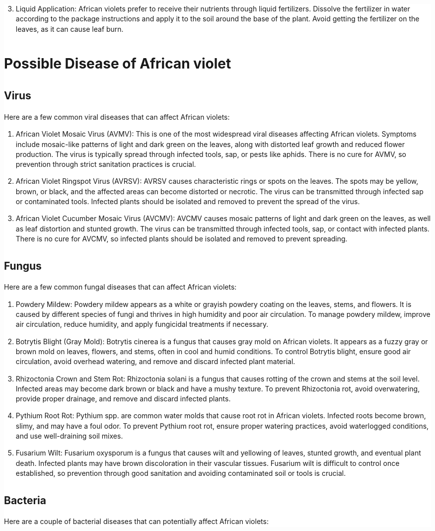 3. Liquid Application: African violets prefer to receive their nutrients through liquid fertilizers. Dissolve the fertilizer in water according to the package instructions and apply it to the soil around the base of the plant. Avoid getting the fertilizer on the leaves, as it can cause leaf burn.


# Possible Disease  of  African violet

## Virus
Here are a few common viral diseases that can affect African violets:

1. African Violet Mosaic Virus (AVMV): This is one of the most widespread viral diseases affecting African violets. Symptoms include mosaic-like patterns of light and dark green on the leaves, along with distorted leaf growth and reduced flower production. The virus is typically spread through infected tools, sap, or pests like aphids. There is no cure for AVMV, so prevention through strict sanitation practices is crucial.

2. African Violet Ringspot Virus (AVRSV): AVRSV causes characteristic rings or spots on the leaves. The spots may be yellow, brown, or black, and the affected areas can become distorted or necrotic. The virus can be transmitted through infected sap or contaminated tools. Infected plants should be isolated and removed to prevent the spread of the virus.

3. African Violet Cucumber Mosaic Virus (AVCMV): AVCMV causes mosaic patterns of light and dark green on the leaves, as well as leaf distortion and stunted growth. The virus can be transmitted through infected tools, sap, or contact with infected plants. There is no cure for AVCMV, so infected plants should be isolated and removed to prevent spreading.

##  Fungus
 Here are a few common fungal diseases that can affect African violets:

1. Powdery Mildew: Powdery mildew appears as a white or grayish powdery coating on the leaves, stems, and flowers. It is caused by different species of fungi and thrives in high humidity and poor air circulation. To manage powdery mildew, improve air circulation, reduce humidity, and apply fungicidal treatments if necessary.

2. Botrytis Blight (Gray Mold): Botrytis cinerea is a fungus that causes gray mold on African violets. It appears as a fuzzy gray or brown mold on leaves, flowers, and stems, often in cool and humid conditions. To control Botrytis blight, ensure good air circulation, avoid overhead watering, and remove and discard infected plant material.

3. Rhizoctonia Crown and Stem Rot: Rhizoctonia solani is a fungus that causes rotting of the crown and stems at the soil level. Infected areas may become dark brown or black and have a mushy texture. To prevent Rhizoctonia rot, avoid overwatering, provide proper drainage, and remove and discard infected plants.

4. Pythium Root Rot: Pythium spp. are common water molds that cause root rot in African violets. Infected roots become brown, slimy, and may have a foul odor. To prevent Pythium root rot, ensure proper watering practices, avoid waterlogged conditions, and use well-draining soil mixes.

5. Fusarium Wilt: Fusarium oxysporum is a fungus that causes wilt and yellowing of leaves, stunted growth, and eventual plant death. Infected plants may have brown discoloration in their vascular tissues. Fusarium wilt is difficult to control once established, so prevention through good sanitation and avoiding contaminated soil or tools is crucial.
##  Bacteria
 Here are a couple of bacterial diseases that can potentially affect African violets:

